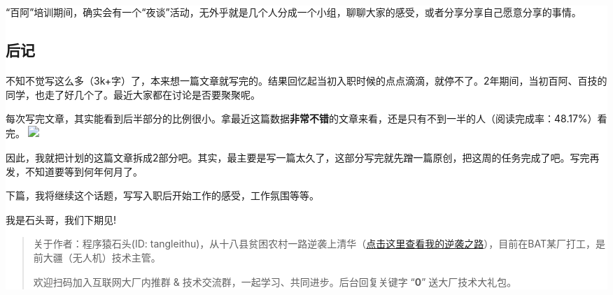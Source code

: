 “百阿”培训期间，确实会有一个“夜谈”活动，无外乎就是几个人分成一个小组，聊聊大家的感受，或者分享分享自己愿意分享的事情。

## 后记 

不知不觉写这么多（3k+字）了，本来想一篇文章就写完的。结果回忆起当初入职时候的点点滴滴，就停不了。2年期间，当初百阿、百技的同学，也走了好几个了。最近大家都在讨论是否要聚聚呢。

每次写完文章，其实能看到后半部分的比例很小。拿最近这篇数据**非常不错**的文章来看，还是只有不到一半的人（阅读完成率：48.17%）看完。
![](https://files.mdnice.com/user/71/78cfc279-e024-46f4-ad33-76ab19623771.png)

因此，我就把计划的这篇文章拆成2部分吧。其实，最主要是写一篇太久了，这部分写完就先蹭一篇原创，把这周的任务完成了吧。写完再发，不知道要等到何年何月了。

下篇，我将继续这个话题，写写入职后开始工作的感受，工作氛围等等。

我是石头哥，我们下期见!

> 关于作者：程序猿石头(ID: tangleithu)，从十八县贫困农村一路逆袭上清华（[点击这里查看我的逆袭之路](https://mp.weixin.qq.com/s/G3i7qWK1MPvJ-BfUxfOycQ)），目前在BAT某厂打工，是前大疆（无人机）技术主管。
>
> 欢迎扫码加入互联网大厂内推群 & 技术交流群，一起学习、共同进步。后台回复关键字 “**0**” 送大厂技术大礼包。